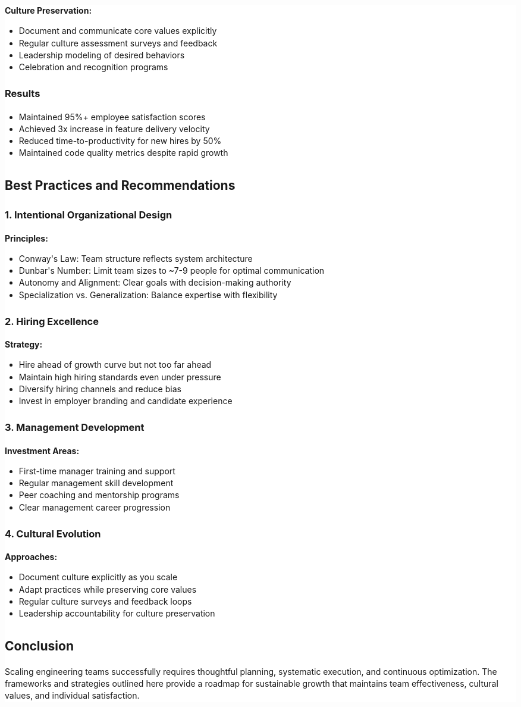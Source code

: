 **Culture Preservation:**
- Document and communicate core values explicitly
- Regular culture assessment surveys and feedback
- Leadership modeling of desired behaviors
- Celebration and recognition programs

### Results
- Maintained 95%+ employee satisfaction scores
- Achieved 3x increase in feature delivery velocity
- Reduced time-to-productivity for new hires by 50%
- Maintained code quality metrics despite rapid growth

## Best Practices and Recommendations

### 1. Intentional Organizational Design

**Principles:**
- Conway's Law: Team structure reflects system architecture
- Dunbar's Number: Limit team sizes to ~7-9 people for optimal communication
- Autonomy and Alignment: Clear goals with decision-making authority
- Specialization vs. Generalization: Balance expertise with flexibility

### 2. Hiring Excellence

**Strategy:**
- Hire ahead of growth curve but not too far ahead
- Maintain high hiring standards even under pressure
- Diversify hiring channels and reduce bias
- Invest in employer branding and candidate experience

### 3. Management Development

**Investment Areas:**
- First-time manager training and support
- Regular management skill development
- Peer coaching and mentorship programs
- Clear management career progression

### 4. Cultural Evolution

**Approaches:**
- Document culture explicitly as you scale
- Adapt practices while preserving core values
- Regular culture surveys and feedback loops
- Leadership accountability for culture preservation

## Conclusion

Scaling engineering teams successfully requires thoughtful planning, systematic execution, and continuous optimization. The frameworks and strategies outlined here provide a roadmap for sustainable growth that maintains team effectiveness, cultural values, and individual satisfaction.
